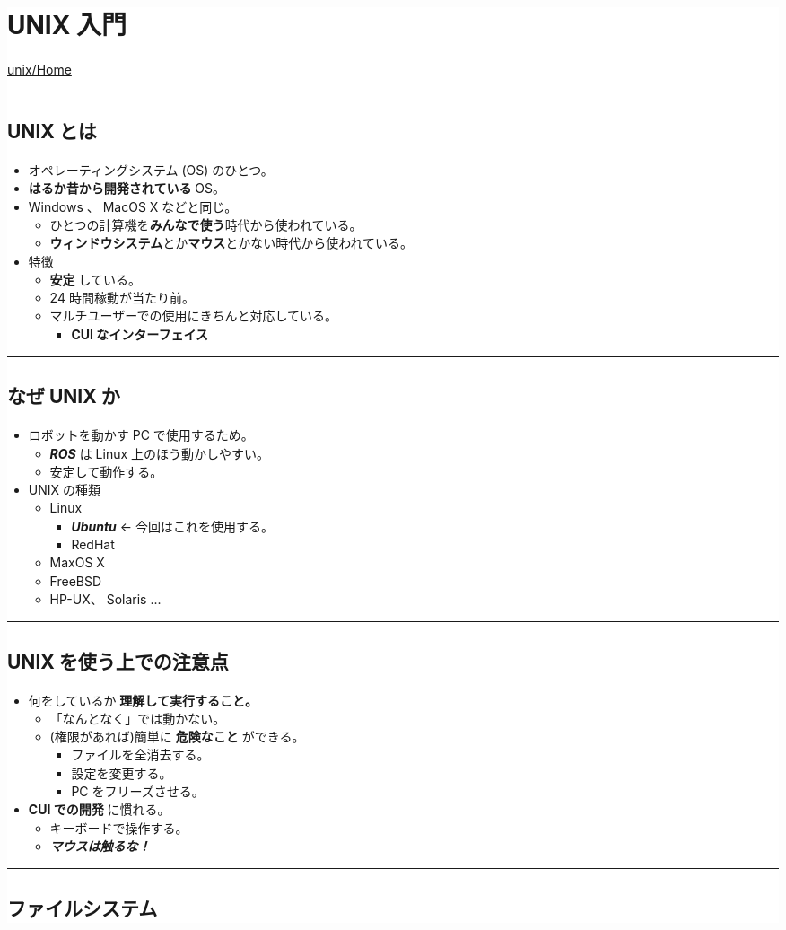 # UNIX 入門

[unix/Home](./Home.md)

---

## UNIX とは

- オペレーティングシステム (OS) のひとつ。
- **はるか昔から開発されている** OS。
- Windows 、 MacOS X などと同じ。
  - ひとつの計算機を**みんなで使う**時代から使われている。
  - **ウィンドウシステム**とか**マウス**とかない時代から使われている。
- 特徴
  - **安定** している。
  - 24 時間稼動が当たり前。
  - マルチユーザーでの使用にきちんと対応している。
    - **CUI なインターフェイス**

---

## なぜ UNIX か

- ロボットを動かす PC で使用するため。
  - **_ROS_** は Linux 上のほう動かしやすい。
  - 安定して動作する。
- UNIX の種類
  - Linux
    - **_Ubuntu_** <- 今回はこれを使用する。
    - RedHat
  - MaxOS X
  - FreeBSD
  - HP-UX、 Solaris ...

---

## UNIX を使う上での注意点

- 何をしているか **理解して実行すること。**
  - 「なんとなく」では動かない。
  - (権限があれば)簡単に **危険なこと** ができる。
    - ファイルを全消去する。
    - 設定を変更する。
    - PC をフリーズさせる。
- **CUI での開発** に慣れる。
  - キーボードで操作する。
  - **_マウスは触るな！_**

---

## ファイルシステム
